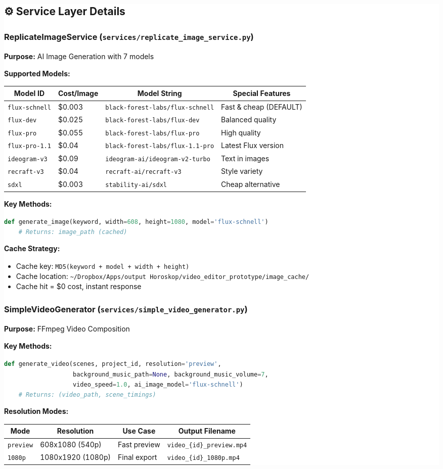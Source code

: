 ## ⚙️ Service Layer Details

### ReplicateImageService (`services/replicate_image_service.py`)

**Purpose:** AI Image Generation with 7 models

**Supported Models:**

| Model ID | Cost/Image | Model String | Special Features |
|----------|-----------|--------------|------------------|
| `flux-schnell` | $0.003 | `black-forest-labs/flux-schnell` | Fast & cheap (DEFAULT) |
| `flux-dev` | $0.025 | `black-forest-labs/flux-dev` | Balanced quality |
| `flux-pro` | $0.055 | `black-forest-labs/flux-pro` | High quality |
| `flux-pro-1.1` | $0.04 | `black-forest-labs/flux-1.1-pro` | Latest Flux version |
| `ideogram-v3` | $0.09 | `ideogram-ai/ideogram-v2-turbo` | Text in images |
| `recraft-v3` | $0.04 | `recraft-ai/recraft-v3` | Style variety |
| `sdxl` | $0.003 | `stability-ai/sdxl` | Cheap alternative |

**Key Methods:**
```python
def generate_image(keyword, width=608, height=1080, model='flux-schnell')
    # Returns: image_path (cached)
```

**Cache Strategy:**
- Cache key: `MD5(keyword + model + width + height)`
- Cache location: `~/Dropbox/Apps/output Horoskop/video_editor_prototype/image_cache/`
- Cache hit = $0 cost, instant response

### SimpleVideoGenerator (`services/simple_video_generator.py`)

**Purpose:** FFmpeg Video Composition

**Key Methods:**
```python
def generate_video(scenes, project_id, resolution='preview',
                   background_music_path=None, background_music_volume=7,
                   video_speed=1.0, ai_image_model='flux-schnell')
    # Returns: (video_path, scene_timings)
```

**Resolution Modes:**

| Mode | Resolution | Use Case | Output Filename |
|------|-----------|----------|-----------------|
| `preview` | 608x1080 (540p) | Fast preview | `video_{id}_preview.mp4` |
| `1080p` | 1080x1920 (1080p) | Final export | `video_{id}_1080p.mp4` |
